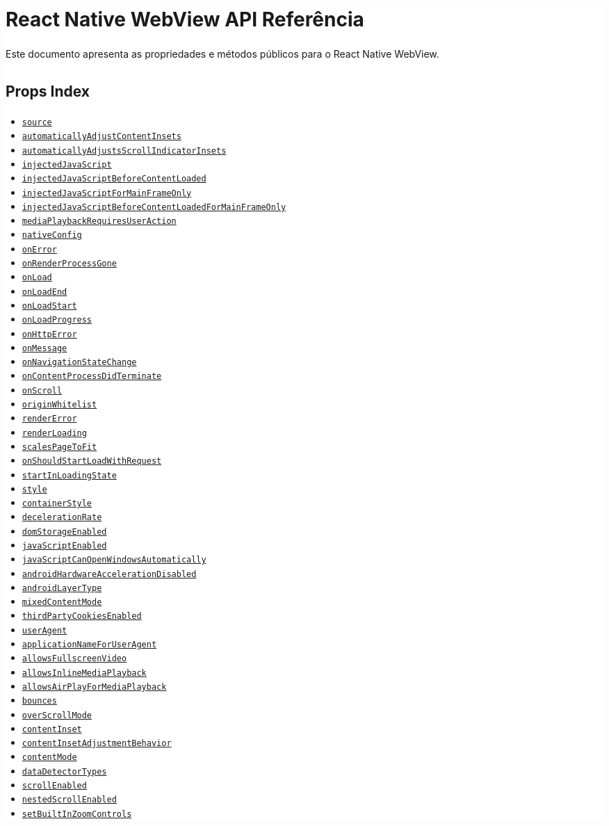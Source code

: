 # React Native WebView API Referência

Este documento apresenta as propriedades e métodos públicos para o React Native WebView.

## Props Index

- [`source`](Reference.portuguese.md#source)
- [`automaticallyAdjustContentInsets`](Reference.portuguese.md#automaticallyadjustcontentinsets)
- [`automaticallyAdjustsScrollIndicatorInsets`](Reference.portuguese.md#automaticallyAdjustsScrollIndicatorInsets)
- [`injectedJavaScript`](Reference.portuguese.md#injectedjavascript)
- [`injectedJavaScriptBeforeContentLoaded`](Reference.portuguese.md#injectedjavascriptbeforecontentloaded)
- [`injectedJavaScriptForMainFrameOnly`](Reference.portuguese.md#injectedjavascriptformainframeonly)
- [`injectedJavaScriptBeforeContentLoadedForMainFrameOnly`](Reference.portuguese.md#injectedjavascriptbeforecontentloadedformainframeonly)
- [`mediaPlaybackRequiresUserAction`](Reference.portuguese.md#mediaplaybackrequiresuseraction)
- [`nativeConfig`](Reference.portuguese.md#nativeconfig)
- [`onError`](Reference.portuguese.md#onerror)
- [`onRenderProcessGone`](Reference.portuguese.md#onRenderProcessGone)
- [`onLoad`](Reference.portuguese.md#onload)
- [`onLoadEnd`](Reference.portuguese.md#onloadend)
- [`onLoadStart`](Reference.portuguese.md#onloadstart)
- [`onLoadProgress`](Reference.portuguese.md#onloadprogress)
- [`onHttpError`](Reference.portuguese.md#onhttperror)
- [`onMessage`](Reference.portuguese.md#onmessage)
- [`onNavigationStateChange`](Reference.portuguese.md#onnavigationstatechange)
- [`onContentProcessDidTerminate`](Reference.portuguese.md#oncontentprocessdidterminate)
- [`onScroll`](Reference.portuguese.md#onscroll)
- [`originWhitelist`](Reference.portuguese.md#originwhitelist)
- [`renderError`](Reference.portuguese.md#rendererror)
- [`renderLoading`](Reference.portuguese.md#renderloading)
- [`scalesPageToFit`](Reference.portuguese.md#scalespagetofit)
- [`onShouldStartLoadWithRequest`](Reference.portuguese.md#onshouldstartloadwithrequest)
- [`startInLoadingState`](Reference.portuguese.md#startinloadingstate)
- [`style`](Reference.portuguese.md#style)
- [`containerStyle`](Reference.portuguese.md#containerStyle)
- [`decelerationRate`](Reference.portuguese.md#decelerationrate)
- [`domStorageEnabled`](Reference.portuguese.md#domstorageenabled)
- [`javaScriptEnabled`](Reference.portuguese.md#javascriptenabled)
- [`javaScriptCanOpenWindowsAutomatically`](Reference.portuguese.md#javascriptcanopenwindowsautomatically)
- [`androidHardwareAccelerationDisabled`](Reference.portuguese.md#androidHardwareAccelerationDisabled)
- [`androidLayerType`](Reference.portuguese.md#androidLayerType)
- [`mixedContentMode`](Reference.portuguese.md#mixedcontentmode)
- [`thirdPartyCookiesEnabled`](Reference.portuguese.md#thirdpartycookiesenabled)
- [`userAgent`](Reference.portuguese.md#useragent)
- [`applicationNameForUserAgent`](Reference.portuguese.md#applicationNameForUserAgent)
- [`allowsFullscreenVideo`](Reference.portuguese.md#allowsfullscreenvideo)
- [`allowsInlineMediaPlayback`](Reference.portuguese.md#allowsinlinemediaplayback)
- [`allowsAirPlayForMediaPlayback`](Reference.portuguese.md#allowsAirPlayForMediaPlayback)
- [`bounces`](Reference.portuguese.md#bounces)
- [`overScrollMode`](Reference.portuguese.md#overscrollmode)
- [`contentInset`](Reference.portuguese.md#contentinset)
- [`contentInsetAdjustmentBehavior`](Reference.portuguese.md#contentInsetAdjustmentBehavior)
- [`contentMode`](Reference.portuguese.md#contentMode)
- [`dataDetectorTypes`](Reference.portuguese.md#datadetectortypes)
- [`scrollEnabled`](Reference.portuguese.md#scrollenabled)
- [`nestedScrollEnabled`](Reference.portuguese.md#nestedscrollenabled)
- [`setBuiltInZoomControls`](Reference.portuguese.md#setBuiltInZoomControls)